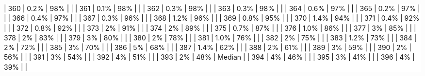 | 360 | 0.2% | 98% |  |
| 361 | 0.1% | 98% |  |
| 362 | 0.3% | 98% |  |
| 363 | 0.3% | 98% |  |
| 364 | 0.6% | 97% |  |
| 365 | 0.2% | 97% |  |
| 366 | 0.4% | 97% |  |
| 367 | 0.3% | 96% |  |
| 368 | 1.2% | 96% |  |
| 369 | 0.8% | 95% |  |
| 370 | 1.4% | 94% |  |
| 371 | 0.4% | 92% |  |
| 372 | 0.8% | 92% |  |
| 373 | 2% | 91% |  |
| 374 | 2% | 89% |  |
| 375 | 0.7% | 87% |  |
| 376 | 1.0% | 86% |  |
| 377 | 3% | 85% |  |
| 378 | 2% | 83% |  |
| 379 | 3% | 80% |  |
| 380 | 2% | 78% |  |
| 381 | 1.0% | 76% |  |
| 382 | 2% | 75% |  |
| 383 | 1.2% | 73% |  |
| 384 | 2% | 72% |  |
| 385 | 3% | 70% |  |
| 386 | 5% | 68% |  |
| 387 | 1.4% | 62% |  |
| 388 | 2% | 61% |  |
| 389 | 3% | 59% |  |
| 390 | 2% | 56% |  |
| 391 | 3% | 54% |  |
| 392 | 4% | 51% |  |
| 393 | 2% | 48% | Median |
| 394 | 4% | 46% |  |
| 395 | 3% | 41% |  |
| 396 | 4% | 39% |  |